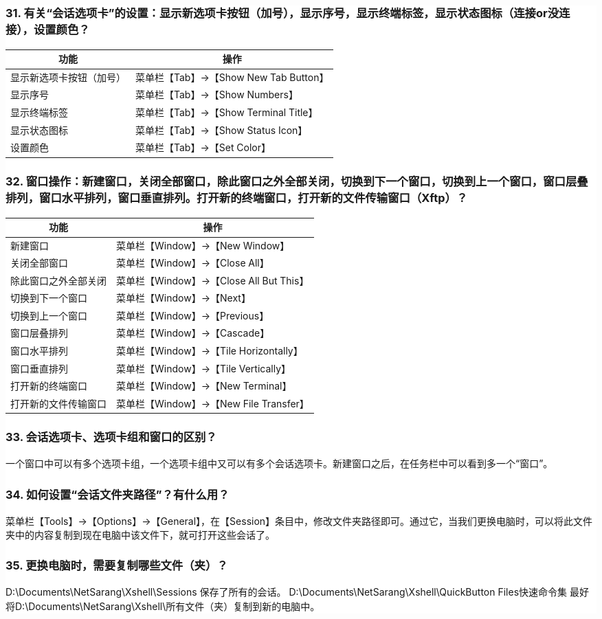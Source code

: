 ### 31.	有关“会话选项卡”的设置：显示新选项卡按钮（加号），显示序号，显示终端标签，显示状态图标（连接or没连接），设置颜色？

|功能|操作|
|-|-|
|显示新选项卡按钮（加号）	|菜单栏【Tab】→【Show New Tab Button】|
|显示序号	|菜单栏【Tab】→【Show Numbers】|
|显示终端标签	|菜单栏【Tab】→【Show Terminal Title】|
|显示状态图标	|菜单栏【Tab】→【Show Status Icon】|
|设置颜色	|菜单栏【Tab】→【Set Color】|

### 32.	窗口操作：新建窗口，关闭全部窗口，除此窗口之外全部关闭，切换到下一个窗口，切换到上一个窗口，窗口层叠排列，窗口水平排列，窗口垂直排列。打开新的终端窗口，打开新的文件传输窗口（Xftp）？

|功能|操作|
|-|-|
|新建窗口	|菜单栏【Window】→【New Window】|
|关闭全部窗口|	菜单栏【Window】→【Close All】|
|除此窗口之外全部关闭|	菜单栏【Window】→【Close All But This】|
|切换到下一个窗口	 |菜单栏【Window】→【Next】|
|切换到上一个窗口	 |菜单栏【Window】→【Previous】|
|窗口层叠排列	|菜单栏【Window】→【Cascade】|
|窗口水平排列	|菜单栏【Window】→【Tile Horizontally】|
|窗口垂直排列	|菜单栏【Window】→【Tile Vertically】|
|打开新的终端窗口	| 菜单栏【Window】→【New Terminal】|
|打开新的文件传输窗口|	菜单栏【Window】→【New File Transfer】|

### 33.	会话选项卡、选项卡组和窗口的区别？
一个窗口中可以有多个选项卡组，一个选项卡组中又可以有多个会话选项卡。新建窗口之后，在任务栏中可以看到多一个“窗口”。

### 34.	如何设置“会话文件夹路径”？有什么用？
菜单栏【Tools】→【Options】→【General】，在【Session】条目中，修改文件夹路径即可。通过它，当我们更换电脑时，可以将此文件夹中的内容复制到现在电脑中该文件下，就可打开这些会话了。

### 35.	更换电脑时，需要复制哪些文件（夹）？
D:\Documents\NetSarang\Xshell\Sessions 保存了所有的会话。
D:\Documents\NetSarang\Xshell\QuickButton Files快速命令集
最好将D:\Documents\NetSarang\Xshell\所有文件（夹）复制到新的电脑中。
